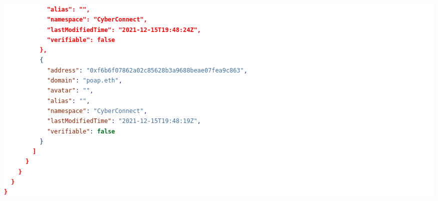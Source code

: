 ```json
            "alias": "",
            "namespace": "CyberConnect",
            "lastModifiedTime": "2021-12-15T19:48:24Z",
            "verifiable": false
          },
          {
            "address": "0xf6b6f07862a02c85628b3a9688beae07fea9c863",
            "domain": "poap.eth",
            "avatar": "",
            "alias": "",
            "namespace": "CyberConnect",
            "lastModifiedTime": "2021-12-15T19:48:19Z",
            "verifiable": false
          }
        ]
      }
    }
  }
}
```